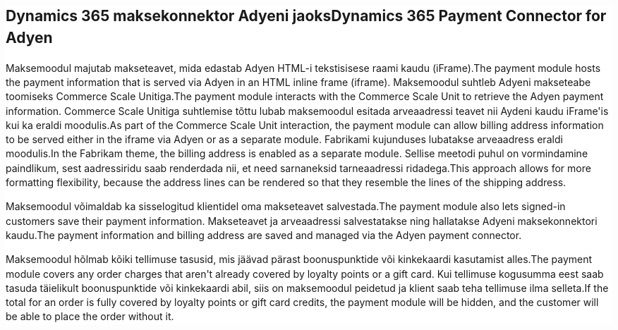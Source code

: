 ## <a name="dynamics-365-payment-connector-for-adyen"></a><span data-ttu-id="5dcee-110">Dynamics 365 maksekonnektor Adyeni jaoks</span><span class="sxs-lookup"><span data-stu-id="5dcee-110">Dynamics 365 Payment Connector for Adyen</span></span> 

<span data-ttu-id="5dcee-111">Maksemoodul majutab makseteavet, mida edastab Adyen HTML-i tekstisisese raami kaudu (iFrame).</span><span class="sxs-lookup"><span data-stu-id="5dcee-111">The payment module hosts the payment information that is served via Adyen in an HTML inline frame (iframe).</span></span> <span data-ttu-id="5dcee-112">Maksemoodul suhtleb Adyeni makseteabe toomiseks Commerce Scale Unitiga.</span><span class="sxs-lookup"><span data-stu-id="5dcee-112">The payment module interacts with the Commerce Scale Unit to retrieve the Adyen payment information.</span></span> <span data-ttu-id="5dcee-113">Commerce Scale Unitiga suhtlemise tõttu lubab maksemoodul esitada arveaadressi teavet nii Aydeni kaudu iFrame'is kui ka eraldi moodulis.</span><span class="sxs-lookup"><span data-stu-id="5dcee-113">As part of the Commerce Scale Unit interaction, the payment module can allow billing address information to be served either in the iframe via Adyen or as a separate module.</span></span> <span data-ttu-id="5dcee-114">Fabrikami kujunduses lubatakse arveaadress eraldi moodulis.</span><span class="sxs-lookup"><span data-stu-id="5dcee-114">In the Fabrikam theme, the billing address is enabled as a separate module.</span></span> <span data-ttu-id="5dcee-115">Sellise meetodi puhul on vormindamine paindlikum, sest aadressiridu saab renderdada nii, et need sarnaneksid tarneaadressi ridadega.</span><span class="sxs-lookup"><span data-stu-id="5dcee-115">This approach allows for more formatting flexibility, because the address lines can be rendered so that they resemble the lines of the shipping address.</span></span>

<span data-ttu-id="5dcee-116">Maksemoodul võimaldab ka sisselogitud klientidel oma makseteavet salvestada.</span><span class="sxs-lookup"><span data-stu-id="5dcee-116">The payment module also lets signed-in customers save their payment information.</span></span> <span data-ttu-id="5dcee-117">Makseteavet ja arveaadressi salvestatakse ning hallatakse Adyeni maksekonnektori kaudu.</span><span class="sxs-lookup"><span data-stu-id="5dcee-117">The payment information and billing address are saved and managed via the Adyen payment connector.</span></span>

<span data-ttu-id="5dcee-118">Maksemoodul hõlmab kõiki tellimuse tasusid, mis jäävad pärast boonuspunktide või kinkekaardi kasutamist alles.</span><span class="sxs-lookup"><span data-stu-id="5dcee-118">The payment module covers any order charges that aren't already covered by loyalty points or a gift card.</span></span> <span data-ttu-id="5dcee-119">Kui tellimuse kogusumma eest saab tasuda täielikult boonuspunktide või kinkekaardi abil, siis on maksemoodul peidetud ja klient saab teha tellimuse ilma selleta.</span><span class="sxs-lookup"><span data-stu-id="5dcee-119">If the total for an order is fully covered by loyalty points or gift card credits, the payment module will be hidden, and the customer will be able to place the order without it.</span></span>
